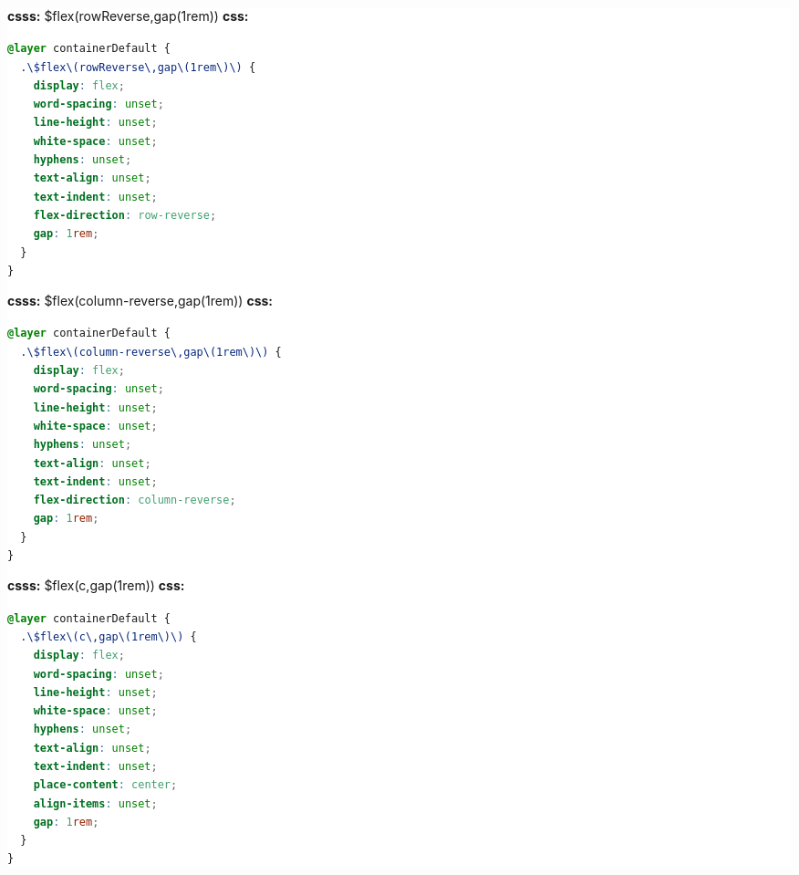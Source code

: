 **csss:** $flex(rowReverse,gap(1rem))
**css:**
```css
@layer containerDefault {
  .\$flex\(rowReverse\,gap\(1rem\)\) {
    display: flex;
    word-spacing: unset;
    line-height: unset;
    white-space: unset;
    hyphens: unset;
    text-align: unset;
    text-indent: unset;
    flex-direction: row-reverse;
    gap: 1rem;
  }
}
```

**csss:** $flex(column-reverse,gap(1rem))
**css:**
```css
@layer containerDefault {
  .\$flex\(column-reverse\,gap\(1rem\)\) {
    display: flex;
    word-spacing: unset;
    line-height: unset;
    white-space: unset;
    hyphens: unset;
    text-align: unset;
    text-indent: unset;
    flex-direction: column-reverse;
    gap: 1rem;
  }
}
```

**csss:** $flex(c,gap(1rem))
**css:**
```css
@layer containerDefault {
  .\$flex\(c\,gap\(1rem\)\) {
    display: flex;
    word-spacing: unset;
    line-height: unset;
    white-space: unset;
    hyphens: unset;
    text-align: unset;
    text-indent: unset;
    place-content: center;
    align-items: unset;
    gap: 1rem;
  }
}
```
